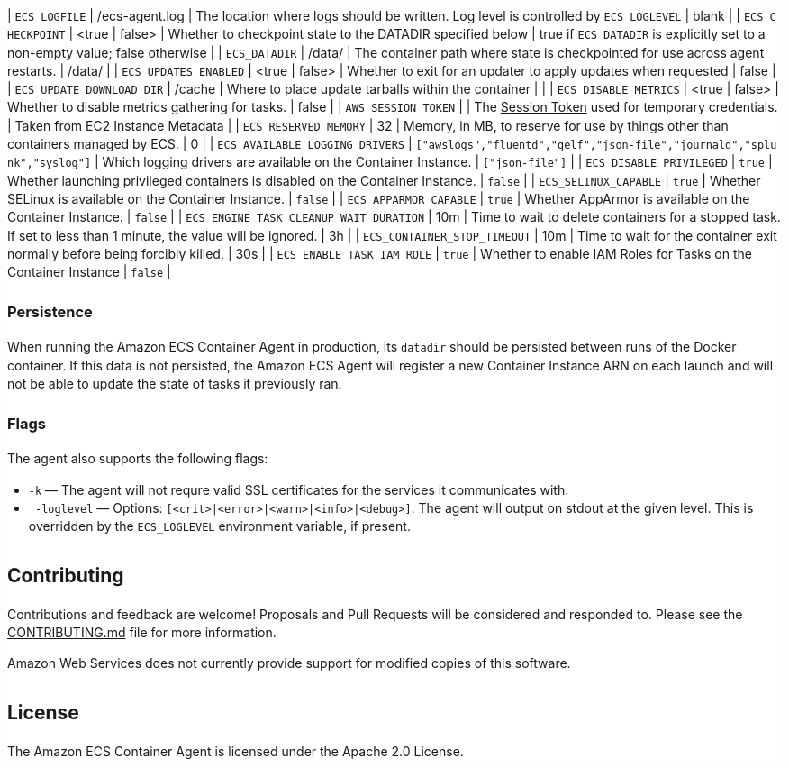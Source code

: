 | `ECS_LOGFILE`   | /ecs-agent.log              | The location where logs should be written. Log level is controlled by `ECS_LOGLEVEL` | blank |
| `ECS_CHECKPOINT`   | &lt;true &#124; false&gt; | Whether to checkpoint state to the DATADIR specified below | true if `ECS_DATADIR` is explicitly set to a non-empty value; false otherwise |
| `ECS_DATADIR`      |   /data/                  | The container path where state is checkpointed for use across agent restarts. | /data/ |
| `ECS_UPDATES_ENABLED` | &lt;true &#124; false&gt; | Whether to exit for an updater to apply updates when requested | false |
| `ECS_UPDATE_DOWNLOAD_DIR` | /cache               | Where to place update tarballs within the container |  |
| `ECS_DISABLE_METRICS`     | &lt;true &#124; false&gt;  | Whether to disable metrics gathering for tasks. | false |
| `AWS_SESSION_TOKEN` |                         | The [Session Token](http://docs.aws.amazon.com/STS/latest/UsingSTS/Welcome.html) used for temporary credentials. | Taken from EC2 Instance Metadata |
| `ECS_RESERVED_MEMORY` | 32 | Memory, in MB, to reserve for use by things other than containers managed by ECS. | 0 |
| `ECS_AVAILABLE_LOGGING_DRIVERS` | `["awslogs","fluentd","gelf","json-file","journald","splunk","syslog"]` | Which logging drivers are available on the Container Instance. | `["json-file"]` |
| `ECS_DISABLE_PRIVILEGED` | `true` | Whether launching privileged containers is disabled on the Container Instance. | `false` |
| `ECS_SELINUX_CAPABLE` | `true` | Whether SELinux is available on the Container Instance. | `false` |
| `ECS_APPARMOR_CAPABLE` | `true` | Whether AppArmor is available on the Container Instance. | `false` |
| `ECS_ENGINE_TASK_CLEANUP_WAIT_DURATION` | 10m | Time to wait to delete containers for a stopped task. If set to less than 1 minute, the value will be ignored.  | 3h |
| `ECS_CONTAINER_STOP_TIMEOUT` | 10m | Time to wait for the container exit normally before being forcibly killed. | 30s |
| `ECS_ENABLE_TASK_IAM_ROLE` | `true` | Whether to enable IAM Roles for Tasks on the Container Instance | `false` |

### Persistence

When running the Amazon ECS Container Agent in production, its `datadir` should be persisted
between runs of the Docker container. If this data is not persisted, the Amazon ECS Agent will register
a new Container Instance ARN on each launch and will not be able to update the state of tasks it previously ran.

### Flags

The agent also supports the following flags:

* `-k` &mdash; The agent will not requre valid SSL certificates for the services it communicates with.
* ` -loglevel` &mdash; Options: `[<crit>|<error>|<warn>|<info>|<debug>]`. The
agent will output on stdout at the given level. This is overridden by the
`ECS_LOGLEVEL` environment variable, if present.


## Contributing

Contributions and feedback are welcome! Proposals and Pull Requests will be
considered and responded to. Please see the
[CONTRIBUTING.md](https://github.com/aws/amazon-ecs-agent/blob/master/CONTRIBUTING.md)
file for more information.

Amazon Web Services does not currently provide support for modified copies of
this software.


## License

The Amazon ECS Container Agent is licensed under the Apache 2.0 License.
